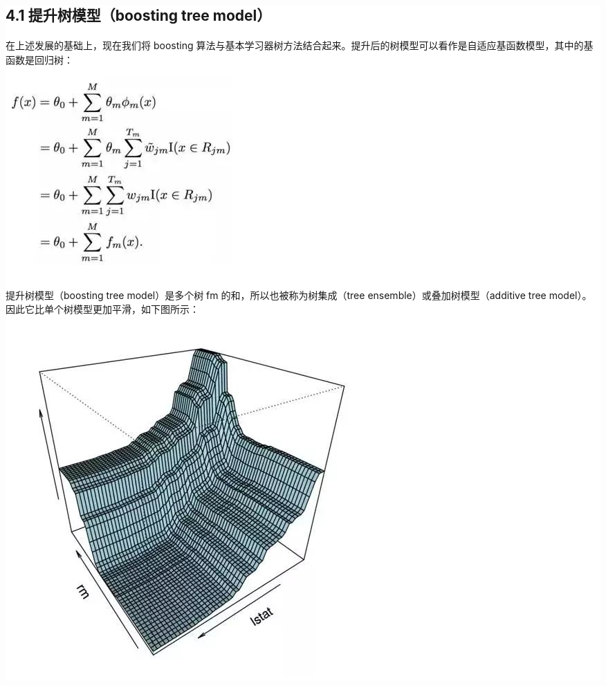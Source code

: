 ## 4.1 提升树模型（boosting tree model）

在上述发展的基础上，现在我们将 boosting 算法与基本学习器树方法结合起来。提升后的树模型可以看作是自适应基函数模型，其中的基函数是回归树：

![img](./images/437e0003f30fa815ceb0.jpeg)

提升树模型（boosting tree model）是多个树 fm 的和，所以也被称为树集成（tree ensemble）或叠加树模型（additive tree model）。因此它比单个树模型更加平滑，如下图所示：

![img](./images/43800001935b861a81ef.jpeg)
